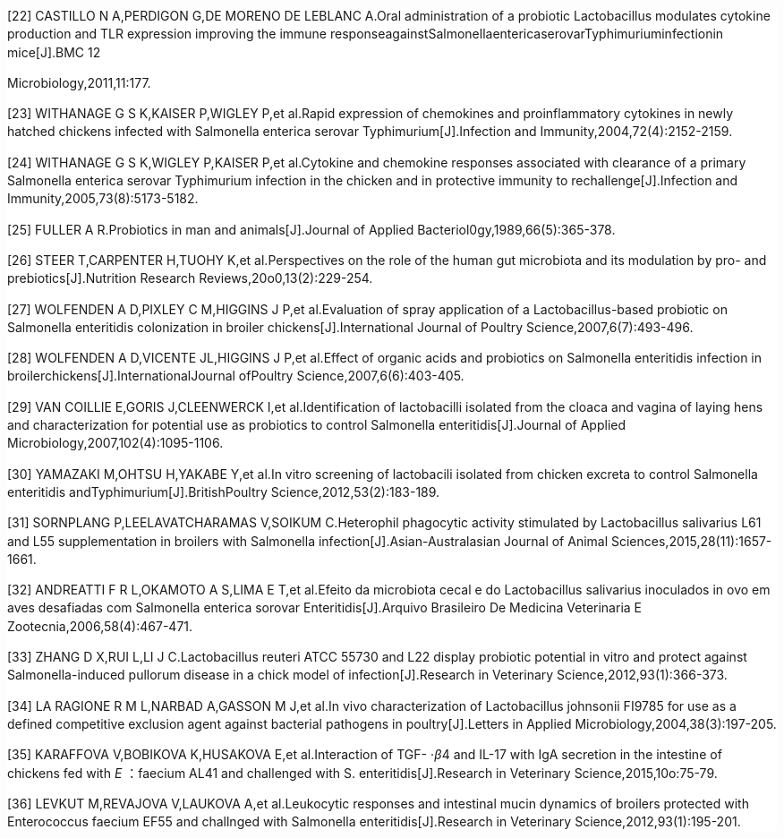 [22] CASTILLO N A,PERDIGON G,DE MORENO DE LEBLANC A.Oral administration of a probiotic Lactobacillus modulates cytokine production and TLR expression improving the immune responseagainstSalmonellaentericaserovarTyphimuriuminfectionin mice[J].BMC 12

Microbiology,2011,11:177.

[23] WITHANAGE G S K,KAISER P,WIGLEY P,et al.Rapid expression of chemokines and proinflammatory cytokines in newly hatched chickens infected with Salmonella enterica serovar Typhimurium[J].Infection and Immunity,2004,72(4):2152-2159.

[24] WITHANAGE G S K,WIGLEY P,KAISER P,et al.Cytokine and chemokine responses associated with clearance of a primary Salmonella enterica serovar Typhimurium infection in the chicken and in protective immunity to rechallenge[J].Infection and Immunity,2005,73(8):5173-5182.

[25] FULLER A R.Probiotics in man and animals[J].Journal of Applied Bacteriol0gy,1989,66(5):365-378.

[26] STEER T,CARPENTER H,TUOHY K,et al.Perspectives on the role of the human gut microbiota and its modulation by pro- and prebiotics[J].Nutrition Research Reviews,20o0,13(2):229-254.

[27] WOLFENDEN A D,PIXLEY C M,HIGGINS J P,et al.Evaluation of spray application of a Lactobacillus-based probiotic on Salmonella enteritidis colonization in broiler chickens[J].International Journal of Poultry Science,2007,6(7):493-496.

[28] WOLFENDEN A D,VICENTE JL,HIGGINS J P,et al.Effect of organic acids and probiotics on Salmonella enteritidis infection in broilerchickens[J].InternationalJournal ofPoultry Science,2007,6(6):403-405.

[29] VAN COILLIE E,GORIS J,CLEENWERCK I,et al.Identification of lactobacilli isolated from the cloaca and vagina of laying hens and characterization for potential use as probiotics to control Salmonella enteritidis[J].Journal of Applied Microbiology,2007,102(4):1095-1106.

[30] YAMAZAKI M,OHTSU H,YAKABE Y,et al.In vitro screening of lactobacili isolated from chicken excreta to control Salmonella enteritidis andTyphimurium[J].BritishPoultry Science,2012,53(2):183-189.

[31] SORNPLANG P,LEELAVATCHARAMAS V,SOIKUM C.Heterophil phagocytic activity stimulated by Lactobacillus salivarius L61 and L55 supplementation in broilers with Salmonella infection[J].Asian-Australasian Journal of Animal Sciences,2015,28(11):1657-1661.

[32] ANDREATTI F R L,OKAMOTO A S,LIMA E T,et al.Efeito da microbiota cecal e do Lactobacillus salivarius inoculados in ovo em aves desafiadas com Salmonella enterica sorovar Enteritidis[J].Arquivo Brasileiro De Medicina Veterinaria E Zootecnia,2006,58(4):467-471.

[33] ZHANG D X,RUI L,LI J C.Lactobacillus reuteri ATCC 55730 and L22 display probiotic potential in vitro and protect against Salmonella-induced pullorum disease in a chick model of infection[J].Research in Veterinary Science,2012,93(1):366-373.

[34] LA RAGIONE R M L,NARBAD A,GASSON M J,et al.In vivo characterization of Lactobacillus johnsonii FI9785 for use as a defined competitive exclusion agent against bacterial pathogens in poultry[J].Letters in Applied Microbiology,2004,38(3):197-205.

[35] KARAFFOVA V,BOBIKOVA K,HUSAKOVA E,et al.Interaction of TGF- ${ \cdot \beta } 4$ and IL-17 with IgA secretion in the intestine of chickens fed with $E$ ：faecium AL41 and challenged with S. enteritidis[J].Research in Veterinary Science,2015,10o:75-79.

[36] LEVKUT M,REVAJOVA V,LAUKOVA A,et al.Leukocytic responses and intestinal mucin dynamics of broilers protected with Enterococcus faecium EF55 and challnged with Salmonella enteritidis[J].Research in Veterinary Science,2012,93(1):195-201.
